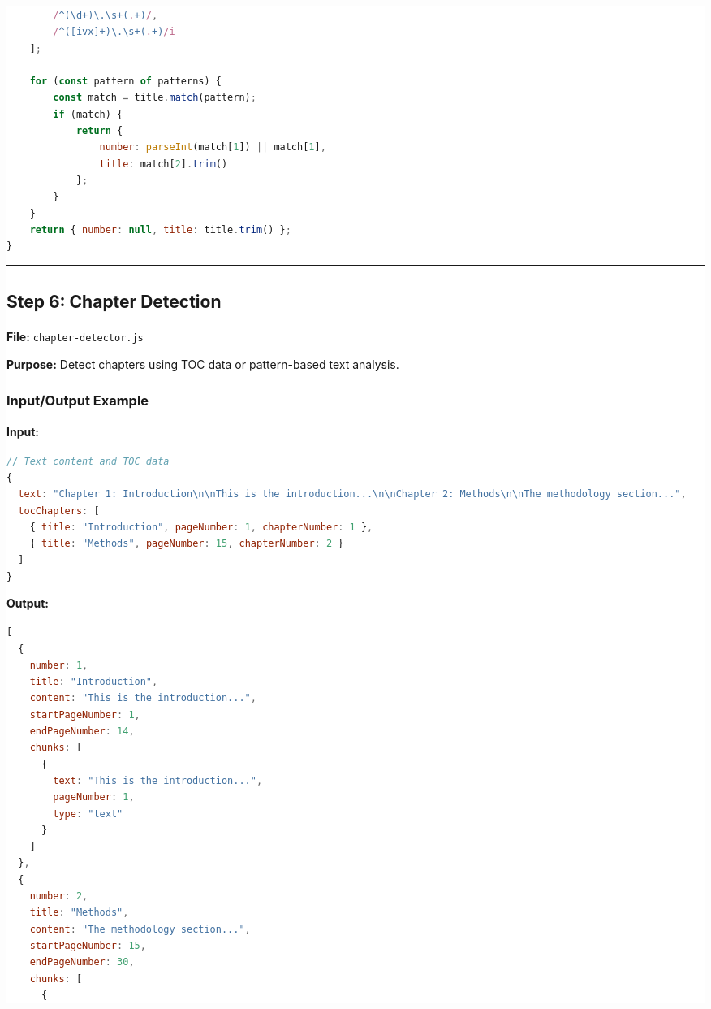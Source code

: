 ```javascript
        /^(\d+)\.\s+(.+)/,
        /^([ivx]+)\.\s+(.+)/i
    ];
    
    for (const pattern of patterns) {
        const match = title.match(pattern);
        if (match) {
            return {
                number: parseInt(match[1]) || match[1],
                title: match[2].trim()
            };
        }
    }
    return { number: null, title: title.trim() };
}
```

---

## Step 6: Chapter Detection

**File:** `chapter-detector.js`

**Purpose:** Detect chapters using TOC data or pattern-based text analysis.

### Input/Output Example

**Input:**
```javascript
// Text content and TOC data
{
  text: "Chapter 1: Introduction\n\nThis is the introduction...\n\nChapter 2: Methods\n\nThe methodology section...",
  tocChapters: [
    { title: "Introduction", pageNumber: 1, chapterNumber: 1 },
    { title: "Methods", pageNumber: 15, chapterNumber: 2 }
  ]
}
```

**Output:**
```javascript
[
  {
    number: 1,
    title: "Introduction", 
    content: "This is the introduction...",
    startPageNumber: 1,
    endPageNumber: 14,
    chunks: [
      {
        text: "This is the introduction...",
        pageNumber: 1,
        type: "text"
      }
    ]
  },
  {
    number: 2,
    title: "Methods",
    content: "The methodology section...",
    startPageNumber: 15,
    endPageNumber: 30,  
    chunks: [
      {
```